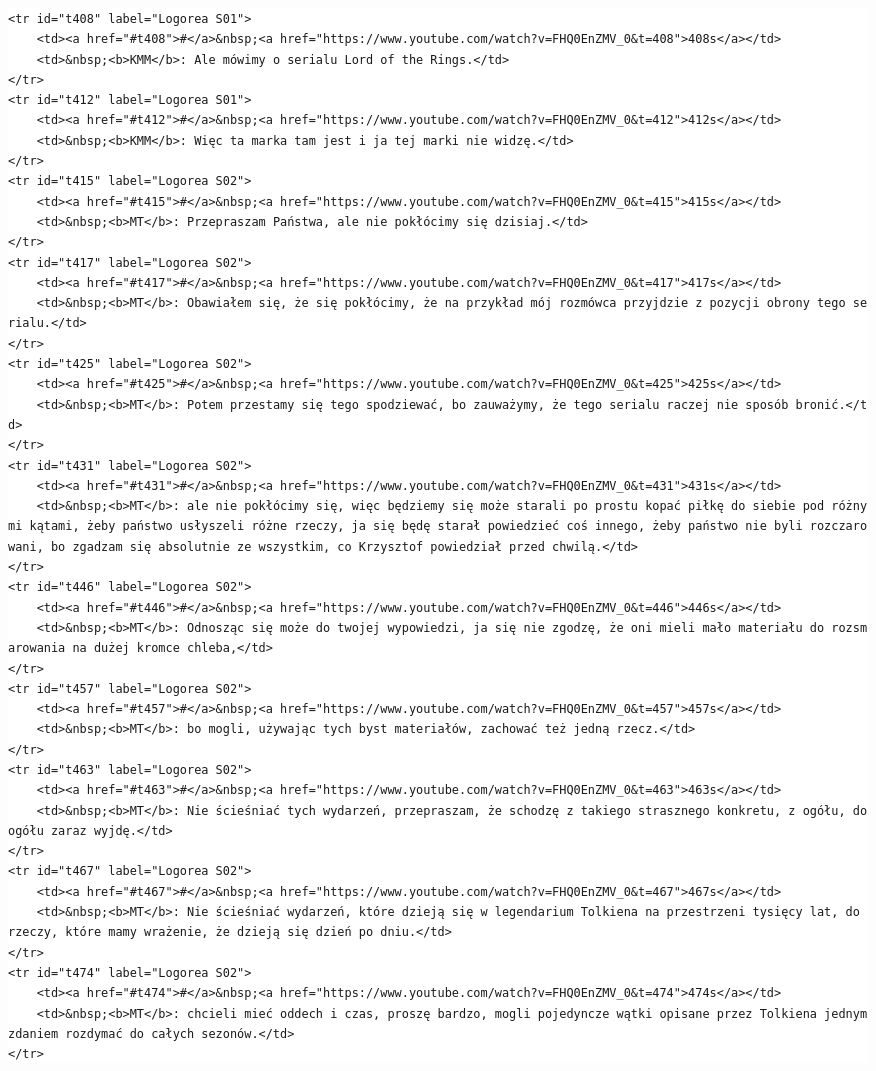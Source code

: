     <tr id="t408" label="Logorea S01">
        <td><a href="#t408">#</a>&nbsp;<a href="https://www.youtube.com/watch?v=FHQ0EnZMV_0&t=408">408s</a></td>
        <td>&nbsp;<b>KMM</b>: Ale mówimy o serialu Lord of the Rings.</td>
    </tr>
    <tr id="t412" label="Logorea S01">
        <td><a href="#t412">#</a>&nbsp;<a href="https://www.youtube.com/watch?v=FHQ0EnZMV_0&t=412">412s</a></td>
        <td>&nbsp;<b>KMM</b>: Więc ta marka tam jest i ja tej marki nie widzę.</td>
    </tr>
    <tr id="t415" label="Logorea S02">
        <td><a href="#t415">#</a>&nbsp;<a href="https://www.youtube.com/watch?v=FHQ0EnZMV_0&t=415">415s</a></td>
        <td>&nbsp;<b>MT</b>: Przepraszam Państwa, ale nie pokłócimy się dzisiaj.</td>
    </tr>
    <tr id="t417" label="Logorea S02">
        <td><a href="#t417">#</a>&nbsp;<a href="https://www.youtube.com/watch?v=FHQ0EnZMV_0&t=417">417s</a></td>
        <td>&nbsp;<b>MT</b>: Obawiałem się, że się pokłócimy, że na przykład mój rozmówca przyjdzie z pozycji obrony tego serialu.</td>
    </tr>
    <tr id="t425" label="Logorea S02">
        <td><a href="#t425">#</a>&nbsp;<a href="https://www.youtube.com/watch?v=FHQ0EnZMV_0&t=425">425s</a></td>
        <td>&nbsp;<b>MT</b>: Potem przestamy się tego spodziewać, bo zauważymy, że tego serialu raczej nie sposób bronić.</td>
    </tr>
    <tr id="t431" label="Logorea S02">
        <td><a href="#t431">#</a>&nbsp;<a href="https://www.youtube.com/watch?v=FHQ0EnZMV_0&t=431">431s</a></td>
        <td>&nbsp;<b>MT</b>: ale nie pokłócimy się, więc będziemy się może starali po prostu kopać piłkę do siebie pod różnymi kątami, żeby państwo usłyszeli różne rzeczy, ja się będę starał powiedzieć coś innego, żeby państwo nie byli rozczarowani, bo zgadzam się absolutnie ze wszystkim, co Krzysztof powiedział przed chwilą.</td>
    </tr>
    <tr id="t446" label="Logorea S02">
        <td><a href="#t446">#</a>&nbsp;<a href="https://www.youtube.com/watch?v=FHQ0EnZMV_0&t=446">446s</a></td>
        <td>&nbsp;<b>MT</b>: Odnosząc się może do twojej wypowiedzi, ja się nie zgodzę, że oni mieli mało materiału do rozsmarowania na dużej kromce chleba,</td>
    </tr>
    <tr id="t457" label="Logorea S02">
        <td><a href="#t457">#</a>&nbsp;<a href="https://www.youtube.com/watch?v=FHQ0EnZMV_0&t=457">457s</a></td>
        <td>&nbsp;<b>MT</b>: bo mogli, używając tych byst materiałów, zachować też jedną rzecz.</td>
    </tr>
    <tr id="t463" label="Logorea S02">
        <td><a href="#t463">#</a>&nbsp;<a href="https://www.youtube.com/watch?v=FHQ0EnZMV_0&t=463">463s</a></td>
        <td>&nbsp;<b>MT</b>: Nie ścieśniać tych wydarzeń, przepraszam, że schodzę z takiego strasznego konkretu, z ogółu, do ogółu zaraz wyjdę.</td>
    </tr>
    <tr id="t467" label="Logorea S02">
        <td><a href="#t467">#</a>&nbsp;<a href="https://www.youtube.com/watch?v=FHQ0EnZMV_0&t=467">467s</a></td>
        <td>&nbsp;<b>MT</b>: Nie ścieśniać wydarzeń, które dzieją się w legendarium Tolkiena na przestrzeni tysięcy lat, do rzeczy, które mamy wrażenie, że dzieją się dzień po dniu.</td>
    </tr>
    <tr id="t474" label="Logorea S02">
        <td><a href="#t474">#</a>&nbsp;<a href="https://www.youtube.com/watch?v=FHQ0EnZMV_0&t=474">474s</a></td>
        <td>&nbsp;<b>MT</b>: chcieli mieć oddech i czas, proszę bardzo, mogli pojedyncze wątki opisane przez Tolkiena jednym zdaniem rozdymać do całych sezonów.</td>
    </tr>